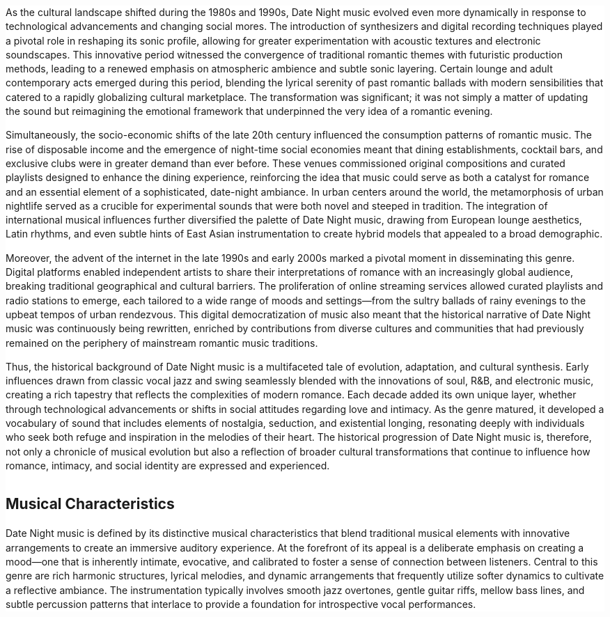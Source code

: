 As the cultural landscape shifted during the 1980s and 1990s, Date Night music evolved even more dynamically in response to technological advancements and changing social mores. The introduction of synthesizers and digital recording techniques played a pivotal role in reshaping its sonic profile, allowing for greater experimentation with acoustic textures and electronic soundscapes. This innovative period witnessed the convergence of traditional romantic themes with futuristic production methods, leading to a renewed emphasis on atmospheric ambience and subtle sonic layering. Certain lounge and adult contemporary acts emerged during this period, blending the lyrical serenity of past romantic ballads with modern sensibilities that catered to a rapidly globalizing cultural marketplace. The transformation was significant; it was not simply a matter of updating the sound but reimagining the emotional framework that underpinned the very idea of a romantic evening.

Simultaneously, the socio-economic shifts of the late 20th century influenced the consumption patterns of romantic music. The rise of disposable income and the emergence of night-time social economies meant that dining establishments, cocktail bars, and exclusive clubs were in greater demand than ever before. These venues commissioned original compositions and curated playlists designed to enhance the dining experience, reinforcing the idea that music could serve as both a catalyst for romance and an essential element of a sophisticated, date-night ambiance. In urban centers around the world, the metamorphosis of urban nightlife served as a crucible for experimental sounds that were both novel and steeped in tradition. The integration of international musical influences further diversified the palette of Date Night music, drawing from European lounge aesthetics, Latin rhythms, and even subtle hints of East Asian instrumentation to create hybrid models that appealed to a broad demographic.

Moreover, the advent of the internet in the late 1990s and early 2000s marked a pivotal moment in disseminating this genre. Digital platforms enabled independent artists to share their interpretations of romance with an increasingly global audience, breaking traditional geographical and cultural barriers. The proliferation of online streaming services allowed curated playlists and radio stations to emerge, each tailored to a wide range of moods and settings—from the sultry ballads of rainy evenings to the upbeat tempos of urban rendezvous. This digital democratization of music also meant that the historical narrative of Date Night music was continuously being rewritten, enriched by contributions from diverse cultures and communities that had previously remained on the periphery of mainstream romantic music traditions.

Thus, the historical background of Date Night music is a multifaceted tale of evolution, adaptation, and cultural synthesis. Early influences drawn from classic vocal jazz and swing seamlessly blended with the innovations of soul, R&B, and electronic music, creating a rich tapestry that reflects the complexities of modern romance. Each decade added its own unique layer, whether through technological advancements or shifts in social attitudes regarding love and intimacy. As the genre matured, it developed a vocabulary of sound that includes elements of nostalgia, seduction, and existential longing, resonating deeply with individuals who seek both refuge and inspiration in the melodies of their heart. The historical progression of Date Night music is, therefore, not only a chronicle of musical evolution but also a reflection of broader cultural transformations that continue to influence how romance, intimacy, and social identity are expressed and experienced.

## Musical Characteristics

Date Night music is defined by its distinctive musical characteristics that blend traditional musical elements with innovative arrangements to create an immersive auditory experience. At the forefront of its appeal is a deliberate emphasis on creating a mood—one that is inherently intimate, evocative, and calibrated to foster a sense of connection between listeners. Central to this genre are rich harmonic structures, lyrical melodies, and dynamic arrangements that frequently utilize softer dynamics to cultivate a reflective ambiance. The instrumentation typically involves smooth jazz overtones, gentle guitar riffs, mellow bass lines, and subtle percussion patterns that interlace to provide a foundation for introspective vocal performances.
